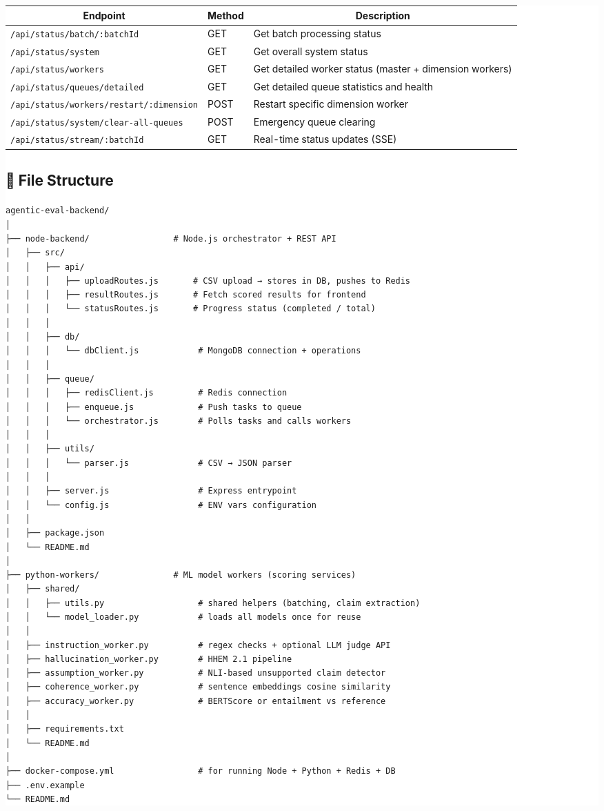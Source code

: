 | Endpoint | Method | Description |
|----------|--------|-------------|
| `/api/status/batch/:batchId` | GET | Get batch processing status |
| `/api/status/system` | GET | Get overall system status |
| `/api/status/workers` | GET | Get detailed worker status (master + dimension workers) |
| `/api/status/queues/detailed` | GET | Get detailed queue statistics and health |
| `/api/status/workers/restart/:dimension` | POST | Restart specific dimension worker |
| `/api/status/system/clear-all-queues` | POST | Emergency queue clearing |
| `/api/status/stream/:batchId` | GET | Real-time status updates (SSE) |

## 📁 File Structure

```
agentic-eval-backend/
│
├── node-backend/                 # Node.js orchestrator + REST API
│   ├── src/
│   │   ├── api/
│   │   │   ├── uploadRoutes.js       # CSV upload → stores in DB, pushes to Redis
│   │   │   ├── resultRoutes.js       # Fetch scored results for frontend
│   │   │   └── statusRoutes.js       # Progress status (completed / total)
│   │   │
│   │   ├── db/
│   │   │   └── dbClient.js            # MongoDB connection + operations
│   │   │
│   │   ├── queue/
│   │   │   ├── redisClient.js         # Redis connection
│   │   │   ├── enqueue.js             # Push tasks to queue
│   │   │   └── orchestrator.js        # Polls tasks and calls workers
│   │   │
│   │   ├── utils/
│   │   │   └── parser.js              # CSV → JSON parser
│   │   │
│   │   ├── server.js                  # Express entrypoint
│   │   └── config.js                  # ENV vars configuration
│   │
│   ├── package.json
│   └── README.md
│
├── python-workers/               # ML model workers (scoring services)
│   ├── shared/
│   │   ├── utils.py                   # shared helpers (batching, claim extraction)
│   │   └── model_loader.py            # loads all models once for reuse
│   │
│   ├── instruction_worker.py          # regex checks + optional LLM judge API
│   ├── hallucination_worker.py        # HHEM 2.1 pipeline
│   ├── assumption_worker.py           # NLI-based unsupported claim detector
│   ├── coherence_worker.py            # sentence embeddings cosine similarity
│   ├── accuracy_worker.py             # BERTScore or entailment vs reference
│   │
│   ├── requirements.txt
│   └── README.md
│
├── docker-compose.yml                 # for running Node + Python + Redis + DB
├── .env.example
└── README.md
```
